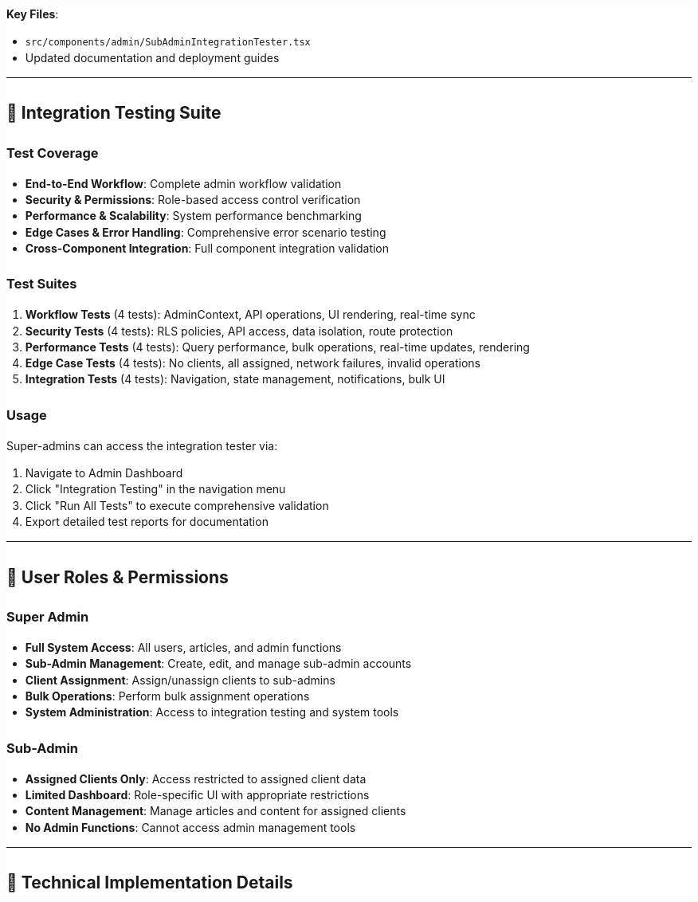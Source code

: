 **Key Files**:
- `src/components/admin/SubAdminIntegrationTester.tsx`
- Updated documentation and deployment guides

---

## 🧪 **Integration Testing Suite**

### **Test Coverage**
- **End-to-End Workflow**: Complete admin workflow validation
- **Security & Permissions**: Role-based access control verification
- **Performance & Scalability**: System performance benchmarking
- **Edge Cases & Error Handling**: Comprehensive error scenario testing
- **Cross-Component Integration**: Full component integration validation

### **Test Suites**
1. **Workflow Tests** (4 tests): AdminContext, API operations, UI rendering, real-time sync
2. **Security Tests** (4 tests): RLS policies, API access, data isolation, route protection
3. **Performance Tests** (4 tests): Query performance, bulk operations, real-time updates, rendering
4. **Edge Case Tests** (4 tests): No clients, all assigned, network failures, invalid operations
5. **Integration Tests** (4 tests): Navigation, state management, notifications, bulk UI

### **Usage**
Super-admins can access the integration tester via:
1. Navigate to Admin Dashboard
2. Click "Integration Testing" in the navigation menu
3. Click "Run All Tests" to execute comprehensive validation
4. Export detailed test reports for documentation

---

## 👥 **User Roles & Permissions**

### **Super Admin**
- **Full System Access**: All users, articles, and admin functions
- **Sub-Admin Management**: Create, edit, and manage sub-admin accounts
- **Client Assignment**: Assign/unassign clients to sub-admins
- **Bulk Operations**: Perform bulk assignment operations
- **System Administration**: Access to integration testing and system tools

### **Sub-Admin**
- **Assigned Clients Only**: Access restricted to assigned client data
- **Limited Dashboard**: Role-specific UI with appropriate restrictions
- **Content Management**: Manage articles and content for assigned clients
- **No Admin Functions**: Cannot access admin management tools

---

## 🔧 **Technical Implementation Details**

